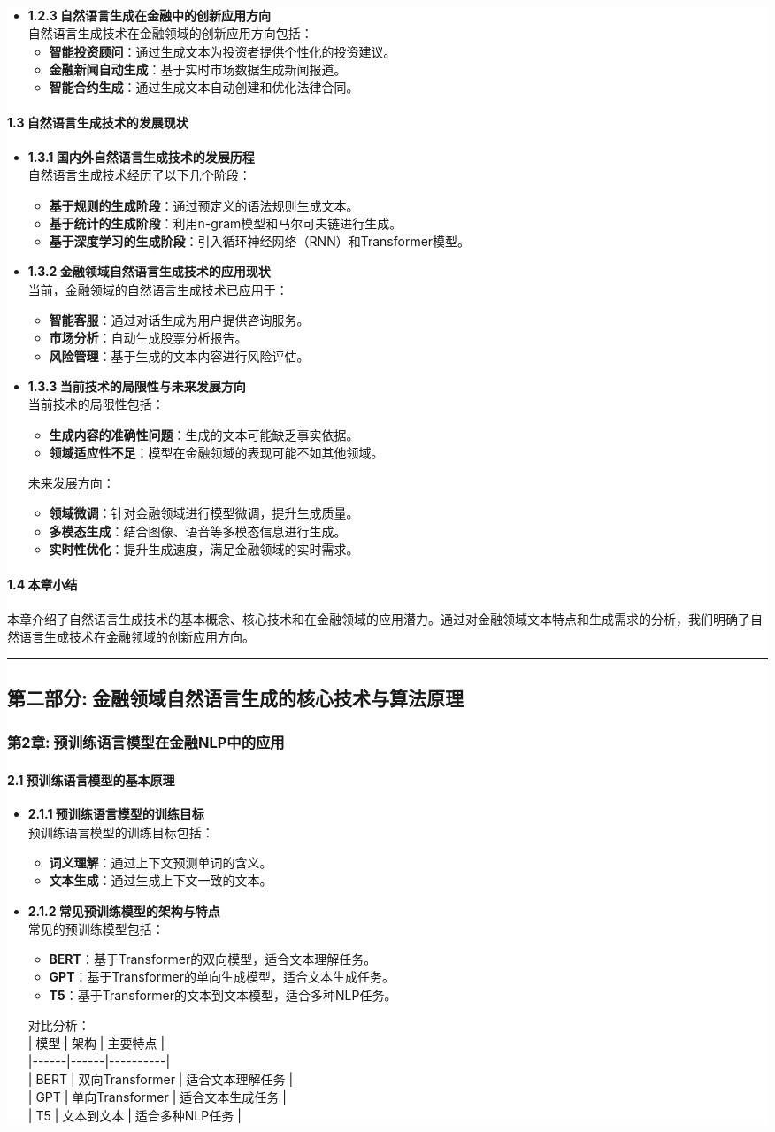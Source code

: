 - **1.2.3 自然语言生成在金融中的创新应用方向**  
  自然语言生成技术在金融领域的创新应用方向包括：  
  - **智能投资顾问**：通过生成文本为投资者提供个性化的投资建议。  
  - **金融新闻自动生成**：基于实时市场数据生成新闻报道。  
  - **智能合约生成**：通过生成文本自动创建和优化法律合同。  

#### 1.3 自然语言生成技术的发展现状  

- **1.3.1 国内外自然语言生成技术的发展历程**  
  自然语言生成技术经历了以下几个阶段：  
  - **基于规则的生成阶段**：通过预定义的语法规则生成文本。  
  - **基于统计的生成阶段**：利用n-gram模型和马尔可夫链进行生成。  
  - **基于深度学习的生成阶段**：引入循环神经网络（RNN）和Transformer模型。  

- **1.3.2 金融领域自然语言生成技术的应用现状**  
  当前，金融领域的自然语言生成技术已应用于：  
  - **智能客服**：通过对话生成为用户提供咨询服务。  
  - **市场分析**：自动生成股票分析报告。  
  - **风险管理**：基于生成的文本内容进行风险评估。  

- **1.3.3 当前技术的局限性与未来发展方向**  
  当前技术的局限性包括：  
  - **生成内容的准确性问题**：生成的文本可能缺乏事实依据。  
  - **领域适应性不足**：模型在金融领域的表现可能不如其他领域。  

  未来发展方向：  
  - **领域微调**：针对金融领域进行模型微调，提升生成质量。  
  - **多模态生成**：结合图像、语音等多模态信息进行生成。  
  - **实时性优化**：提升生成速度，满足金融领域的实时需求。  

#### 1.4 本章小结  
本章介绍了自然语言生成技术的基本概念、核心技术和在金融领域的应用潜力。通过对金融领域文本特点和生成需求的分析，我们明确了自然语言生成技术在金融领域的创新应用方向。

---

## 第二部分: 金融领域自然语言生成的核心技术与算法原理

### 第2章: 预训练语言模型在金融NLP中的应用  

#### 2.1 预训练语言模型的基本原理  

- **2.1.1 预训练语言模型的训练目标**  
  预训练语言模型的训练目标包括：  
  - **词义理解**：通过上下文预测单词的含义。  
  - **文本生成**：通过生成上下文一致的文本。  

- **2.1.2 常见预训练模型的架构与特点**  
  常见的预训练模型包括：  
  - **BERT**：基于Transformer的双向模型，适合文本理解任务。  
  - **GPT**：基于Transformer的单向生成模型，适合文本生成任务。  
  - **T5**：基于Transformer的文本到文本模型，适合多种NLP任务。  

  对比分析：  
  | 模型 | 架构 | 主要特点 |  
  |------|------|----------|  
  | BERT | 双向Transformer | 适合文本理解任务 |  
  | GPT  | 单向Transformer | 适合文本生成任务 |  
  | T5   | 文本到文本 | 适合多种NLP任务 |  
